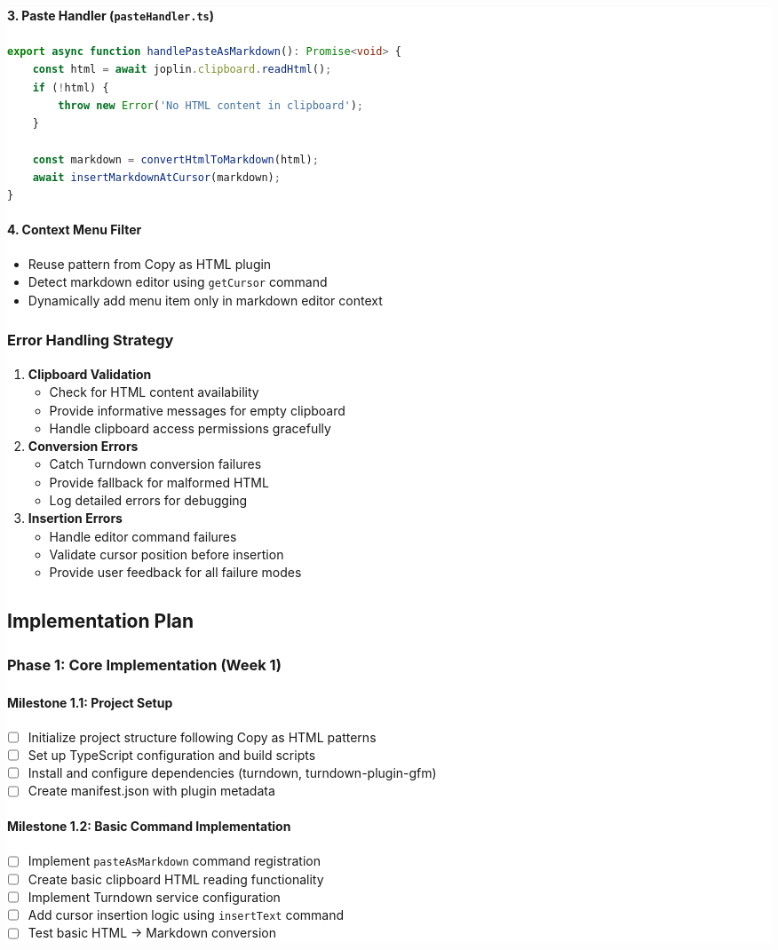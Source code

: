 #### 3. Paste Handler (`pasteHandler.ts`)

```typescript
export async function handlePasteAsMarkdown(): Promise<void> {
    const html = await joplin.clipboard.readHtml();
    if (!html) {
        throw new Error('No HTML content in clipboard');
    }

    const markdown = convertHtmlToMarkdown(html);
    await insertMarkdownAtCursor(markdown);
}
```

#### 4. Context Menu Filter

- Reuse pattern from Copy as HTML plugin
- Detect markdown editor using `getCursor` command
- Dynamically add menu item only in markdown editor context

### Error Handling Strategy

1. **Clipboard Validation**
    - Check for HTML content availability
    - Provide informative messages for empty clipboard
    - Handle clipboard access permissions gracefully
2. **Conversion Errors**
    - Catch Turndown conversion failures
    - Provide fallback for malformed HTML
    - Log detailed errors for debugging
3. **Insertion Errors**
    - Handle editor command failures
    - Validate cursor position before insertion
    - Provide user feedback for all failure modes

## Implementation Plan

### Phase 1: Core Implementation (Week 1)

#### Milestone 1.1: Project Setup

- [ ] Initialize project structure following Copy as HTML patterns
- [ ] Set up TypeScript configuration and build scripts
- [ ] Install and configure dependencies (turndown, turndown-plugin-gfm)
- [ ] Create manifest.json with plugin metadata

#### Milestone 1.2: Basic Command Implementation

- [ ] Implement `pasteAsMarkdown` command registration
- [ ] Create basic clipboard HTML reading functionality
- [ ] Implement Turndown service configuration
- [ ] Add cursor insertion logic using `insertText` command
- [ ] Test basic HTML → Markdown conversion
